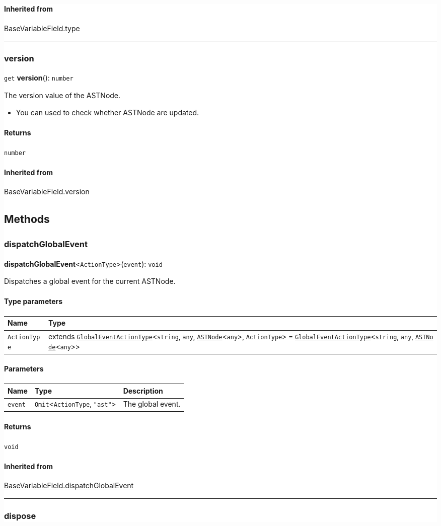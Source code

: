#### Inherited from

BaseVariableField.type

***

### version

`get` **version**(): `number`

The version value of the ASTNode.

* You can used to check whether ASTNode are updated.

#### Returns

`number`

#### Inherited from

BaseVariableField.version

## Methods

### dispatchGlobalEvent

**dispatchGlobalEvent**<`ActionType`>(`event`): `void`

Dispatches a global event for the current ASTNode.

#### Type parameters

| Name | Type |
| :------ | :------ |
| `ActionType` | extends [`GlobalEventActionType`](/en/auto-docs/editor/interfaces/GlobalEventActionType.md)<`string`, `any`, [`ASTNode`](/en/auto-docs/editor/classes/ASTNode.md)<`any`>, `ActionType`> = [`GlobalEventActionType`](/en/auto-docs/editor/interfaces/GlobalEventActionType.md)<`string`, `any`, [`ASTNode`](/en/auto-docs/editor/classes/ASTNode.md)<`any`>> |

#### Parameters

| Name | Type | Description |
| :------ | :------ | :------ |
| `event` | `Omit`<`ActionType`, `"ast"`> | The global event. |

#### Returns

`void`

#### Inherited from

[BaseVariableField](/en/auto-docs/editor/classes/BaseVariableField.md).[dispatchGlobalEvent](/en/auto-docs/editor/classes/BaseVariableField.md#dispatchglobalevent)

***

### dispose
